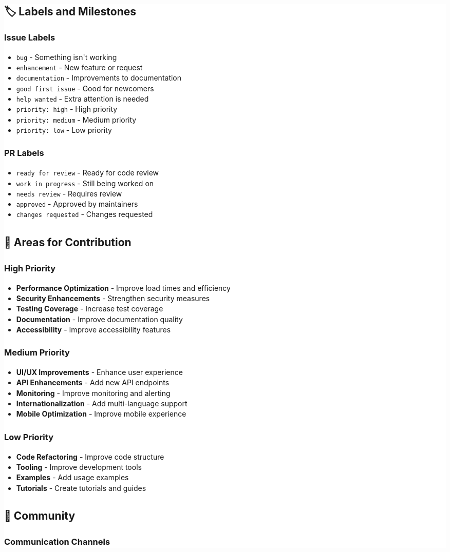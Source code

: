## 🏷️ Labels and Milestones

### Issue Labels

- `bug` - Something isn't working
- `enhancement` - New feature or request
- `documentation` - Improvements to documentation
- `good first issue` - Good for newcomers
- `help wanted` - Extra attention is needed
- `priority: high` - High priority
- `priority: medium` - Medium priority
- `priority: low` - Low priority

### PR Labels

- `ready for review` - Ready for code review
- `work in progress` - Still being worked on
- `needs review` - Requires review
- `approved` - Approved by maintainers
- `changes requested` - Changes requested

## 🎯 Areas for Contribution

### High Priority

- **Performance Optimization** - Improve load times and efficiency
- **Security Enhancements** - Strengthen security measures
- **Testing Coverage** - Increase test coverage
- **Documentation** - Improve documentation quality
- **Accessibility** - Improve accessibility features

### Medium Priority

- **UI/UX Improvements** - Enhance user experience
- **API Enhancements** - Add new API endpoints
- **Monitoring** - Improve monitoring and alerting
- **Internationalization** - Add multi-language support
- **Mobile Optimization** - Improve mobile experience

### Low Priority

- **Code Refactoring** - Improve code structure
- **Tooling** - Improve development tools
- **Examples** - Add usage examples
- **Tutorials** - Create tutorials and guides

## 🤝 Community

### Communication Channels
